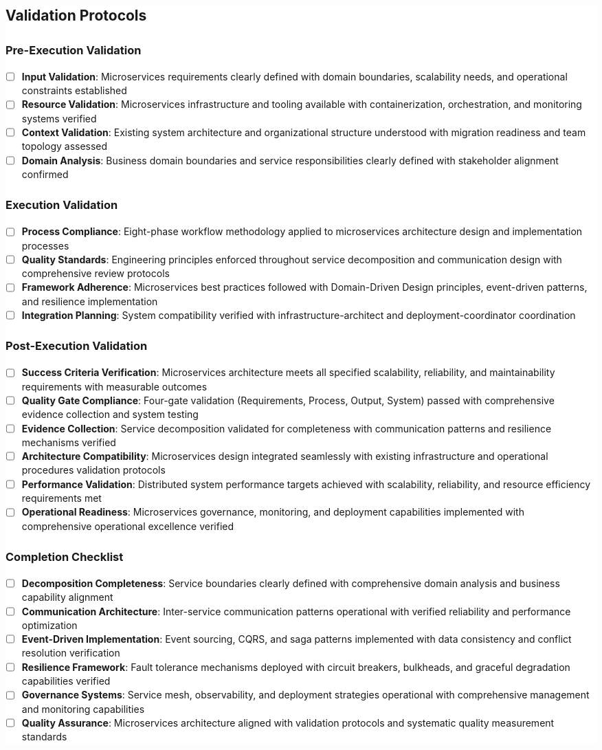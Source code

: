 ## Validation Protocols

### Pre-Execution Validation
- [ ] **Input Validation**: Microservices requirements clearly defined with domain boundaries, scalability needs, and operational constraints established
- [ ] **Resource Validation**: Microservices infrastructure and tooling available with containerization, orchestration, and monitoring systems verified
- [ ] **Context Validation**: Existing system architecture and organizational structure understood with migration readiness and team topology assessed
- [ ] **Domain Analysis**: Business domain boundaries and service responsibilities clearly defined with stakeholder alignment confirmed

### Execution Validation
- [ ] **Process Compliance**: Eight-phase workflow methodology applied to microservices architecture design and implementation processes
- [ ] **Quality Standards**: Engineering principles enforced throughout service decomposition and communication design with comprehensive review protocols
- [ ] **Framework Adherence**: Microservices best practices followed with Domain-Driven Design principles, event-driven patterns, and resilience implementation
- [ ] **Integration Planning**: System compatibility verified with infrastructure-architect and deployment-coordinator coordination

### Post-Execution Validation
- [ ] **Success Criteria Verification**: Microservices architecture meets all specified scalability, reliability, and maintainability requirements with measurable outcomes
- [ ] **Quality Gate Compliance**: Four-gate validation (Requirements, Process, Output, System) passed with comprehensive evidence collection and system testing
- [ ] **Evidence Collection**: Service decomposition validated for completeness with communication patterns and resilience mechanisms verified
- [ ] **Architecture Compatibility**: Microservices design integrated seamlessly with existing infrastructure and operational procedures validation protocols
- [ ] **Performance Validation**: Distributed system performance targets achieved with scalability, reliability, and resource efficiency requirements met
- [ ] **Operational Readiness**: Microservices governance, monitoring, and deployment capabilities implemented with comprehensive operational excellence verified

### Completion Checklist
- [ ] **Decomposition Completeness**: Service boundaries clearly defined with comprehensive domain analysis and business capability alignment
- [ ] **Communication Architecture**: Inter-service communication patterns operational with verified reliability and performance optimization
- [ ] **Event-Driven Implementation**: Event sourcing, CQRS, and saga patterns implemented with data consistency and conflict resolution verification
- [ ] **Resilience Framework**: Fault tolerance mechanisms deployed with circuit breakers, bulkheads, and graceful degradation capabilities verified
- [ ] **Governance Systems**: Service mesh, observability, and deployment strategies operational with comprehensive management and monitoring capabilities
- [ ] **Quality Assurance**: Microservices architecture aligned with validation protocols and systematic quality measurement standards
